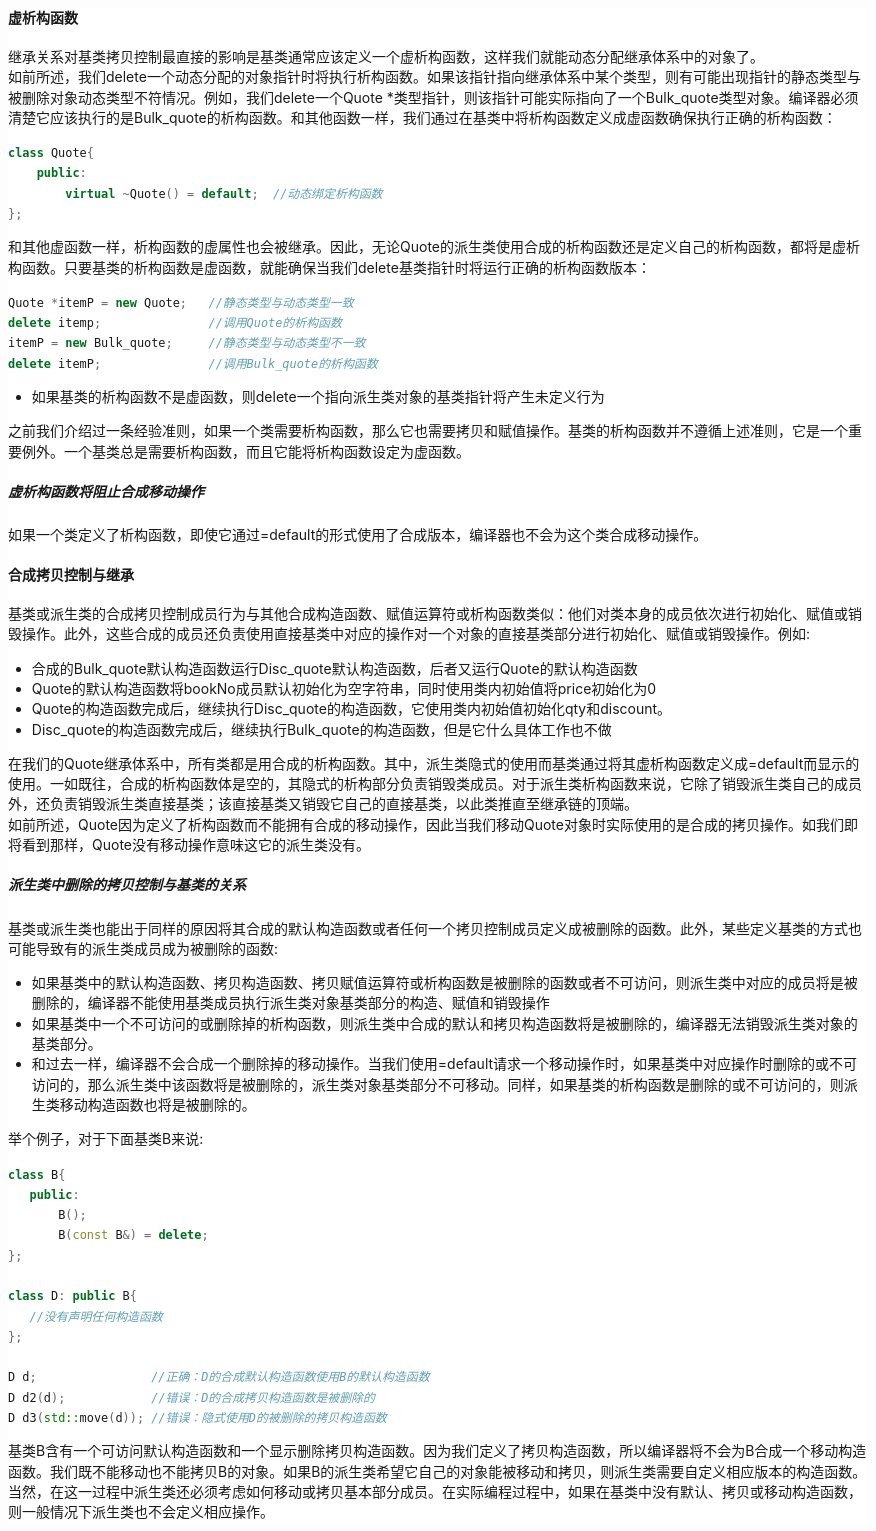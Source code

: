 #### 虚析构函数
继承关系对基类拷贝控制最直接的影响是基类通常应该定义一个虚析构函数，这样我们就能动态分配继承体系中的对象了。<br>
如前所述，我们delete一个动态分配的对象指针时将执行析构函数。如果该指针指向继承体系中某个类型，则有可能出现指针的静态类型与被删除对象动态类型不符情况。例如，我们delete一个Quote *类型指针，则该指针可能实际指向了一个Bulk_quote类型对象。编译器必须清楚它应该执行的是Bulk_quote的析构函数。和其他函数一样，我们通过在基类中将析构函数定义成虚函数确保执行正确的析构函数：
```C++
class Quote{
    public:
        virtual ~Quote() = default;  //动态绑定析构函数
};
```
和其他虚函数一样，析构函数的虚属性也会被继承。因此，无论Quote的派生类使用合成的析构函数还是定义自己的析构函数，都将是虚析构函数。只要基类的析构函数是虚函数，就能确保当我们delete基类指针时将运行正确的析构函数版本：
```C++
Quote *itemP = new Quote;   //静态类型与动态类型一致
delete itemp;               //调用Quote的析构函数
itemP = new Bulk_quote;     //静态类型与动态类型不一致
delete itemP;               //调用Bulk_quote的析构函数
```

- 如果基类的析构函数不是虚函数，则delete一个指向派生类对象的基类指针将产生未定义行为

之前我们介绍过一条经验准则，如果一个类需要析构函数，那么它也需要拷贝和赋值操作。基类的析构函数并不遵循上述准则，它是一个重要例外。一个基类总是需要析构函数，而且它能将析构函数设定为虚函数。

##### 虚析构函数将阻止合成移动操作
如果一个类定义了析构函数，即使它通过=default的形式使用了合成版本，编译器也不会为这个类合成移动操作。

#### 合成拷贝控制与继承
基类或派生类的合成拷贝控制成员行为与其他合成构造函数、赋值运算符或析构函数类似：他们对类本身的成员依次进行初始化、赋值或销毁操作。此外，这些合成的成员还负责使用直接基类中对应的操作对一个对象的直接基类部分进行初始化、赋值或销毁操作。例如:
- 合成的Bulk_quote默认构造函数运行Disc_quote默认构造函数，后者又运行Quote的默认构造函数
- Quote的默认构造函数将bookNo成员默认初始化为空字符串，同时使用类内初始值将price初始化为0
- Quote的构造函数完成后，继续执行Disc_quote的构造函数，它使用类内初始值初始化qty和discount。
- Disc_quote的构造函数完成后，继续执行Bulk_quote的构造函数，但是它什么具体工作也不做

在我们的Quote继承体系中，所有类都是用合成的析构函数。其中，派生类隐式的使用而基类通过将其虚析构函数定义成=default而显示的使用。一如既往，合成的析构函数体是空的，其隐式的析构部分负责销毁类成员。对于派生类析构函数来说，它除了销毁派生类自己的成员外，还负责销毁派生类直接基类；该直接基类又销毁它自己的直接基类，以此类推直至继承链的顶端。<br>
如前所述，Quote因为定义了析构函数而不能拥有合成的移动操作，因此当我们移动Quote对象时实际使用的是合成的拷贝操作。如我们即将看到那样，Quote没有移动操作意味这它的派生类没有。

##### 派生类中删除的拷贝控制与基类的关系
基类或派生类也能出于同样的原因将其合成的默认构造函数或者任何一个拷贝控制成员定义成被删除的函数。此外，某些定义基类的方式也可能导致有的派生类成员成为被删除的函数:
 - 如果基类中的默认构造函数、拷贝构造函数、拷贝赋值运算符或析构函数是被删除的函数或者不可访问，则派生类中对应的成员将是被删除的，编译器不能使用基类成员执行派生类对象基类部分的构造、赋值和销毁操作
 - 如果基类中一个不可访问的或删除掉的析构函数，则派生类中合成的默认和拷贝构造函数将是被删除的，编译器无法销毁派生类对象的基类部分。
 - 和过去一样，编译器不会合成一个删除掉的移动操作。当我们使用=default请求一个移动操作时，如果基类中对应操作时删除的或不可访问的，那么派生类中该函数将是被删除的，派生类对象基类部分不可移动。同样，如果基类的析构函数是删除的或不可访问的，则派生类移动构造函数也将是被删除的。

 举个例子，对于下面基类B来说:
 ```C++
 class B{
    public:
        B();
        B(const B&) = delete;
 };
  
class D: public B{
    //没有声明任何构造函数
};

D d;                //正确：D的合成默认构造函数使用B的默认构造函数
D d2(d);            //错误：D的合成拷贝构造函数是被删除的
D d3(std::move(d)); //错误：隐式使用D的被删除的拷贝构造函数
 ```
 基类B含有一个可访问默认构造函数和一个显示删除拷贝构造函数。因为我们定义了拷贝构造函数，所以编译器将不会为B合成一个移动构造函数。我们既不能移动也不能拷贝B的对象。如果B的派生类希望它自己的对象能被移动和拷贝，则派生类需要自定义相应版本的构造函数。当然，在这一过程中派生类还必须考虑如何移动或拷贝基本部分成员。在实际编程过程中，如果在基类中没有默认、拷贝或移动构造函数，则一般情况下派生类也不会定义相应操作。
